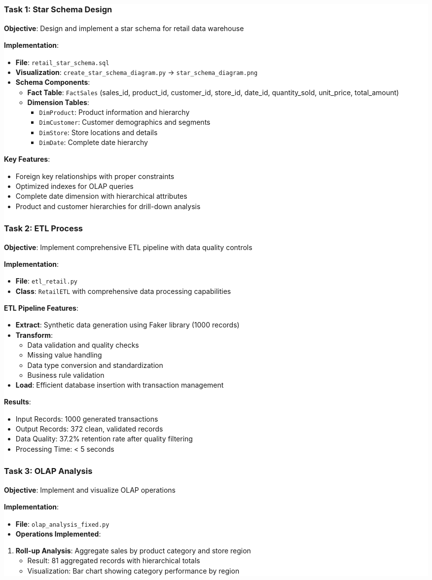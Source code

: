 ### Task 1: Star Schema Design
**Objective**: Design and implement a star schema for retail data warehouse

**Implementation**:
- **File**: `retail_star_schema.sql`
- **Visualization**: `create_star_schema_diagram.py` → `star_schema_diagram.png`
- **Schema Components**:
  - **Fact Table**: `FactSales` (sales_id, product_id, customer_id, store_id, date_id, quantity_sold, unit_price, total_amount)
  - **Dimension Tables**:
    - `DimProduct`: Product information and hierarchy
    - `DimCustomer`: Customer demographics and segments
    - `DimStore`: Store locations and details
    - `DimDate`: Complete date hierarchy

**Key Features**:
- Foreign key relationships with proper constraints
- Optimized indexes for OLAP queries
- Complete date dimension with hierarchical attributes
- Product and customer hierarchies for drill-down analysis

### Task 2: ETL Process
**Objective**: Implement comprehensive ETL pipeline with data quality controls

**Implementation**:
- **File**: `etl_retail.py`
- **Class**: `RetailETL` with comprehensive data processing capabilities

**ETL Pipeline Features**:
- **Extract**: Synthetic data generation using Faker library (1000 records)
- **Transform**: 
  - Data validation and quality checks
  - Missing value handling
  - Data type conversion and standardization
  - Business rule validation
- **Load**: Efficient database insertion with transaction management

**Results**:
- Input Records: 1000 generated transactions
- Output Records: 372 clean, validated records
- Data Quality: 37.2% retention rate after quality filtering
- Processing Time: < 5 seconds

### Task 3: OLAP Analysis
**Objective**: Implement and visualize OLAP operations

**Implementation**:
- **File**: `olap_analysis_fixed.py`
- **Operations Implemented**:

1. **Roll-up Analysis**: Aggregate sales by product category and store region
   - Result: 81 aggregated records with hierarchical totals
   - Visualization: Bar chart showing category performance by region
